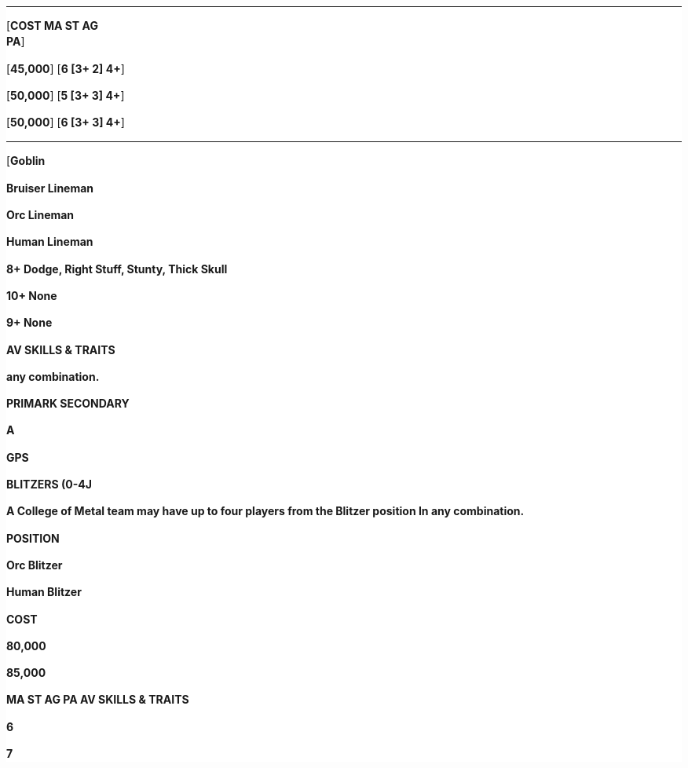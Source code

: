   --------------------------------------------- ------------------------------------- --------------------------------------
  [**COST MA ST AG                                                                    
  PA**]                                                

  [**45,000**]   [**6                                  [**3+
                                                2**]   4+**]

  [**50,000**]   [**5                                  [**3+
                                                3**]   4+**]

  [**50,000**]   [**6                                  [**3+
                                                3**]   4+**]
  --------------------------------------------- ------------------------------------- --------------------------------------

[**Goblin**

**Bruiser Lineman**

**Orc Lineman**

**Human Lineman**

**8+ Dodge, Right Stuff, Stunty, Thick
Skull**

**10+ None**

**9+ None**

**AV SKILLS & TRAITS**

**any combination.**

**PRIMARK SECONDARY**

**A**

**GPS**

**BLITZERS (0-4J**

**A College of Metal team may have up to four players from the Blitzer
position In any combination.**

**POSITION**

**Orc Blitzer**

**Human Blitzer**

**COST**

**80,000**

**85,000**

**MA ST AG PA AV SKILLS & TRAITS**

**6**

**7**
